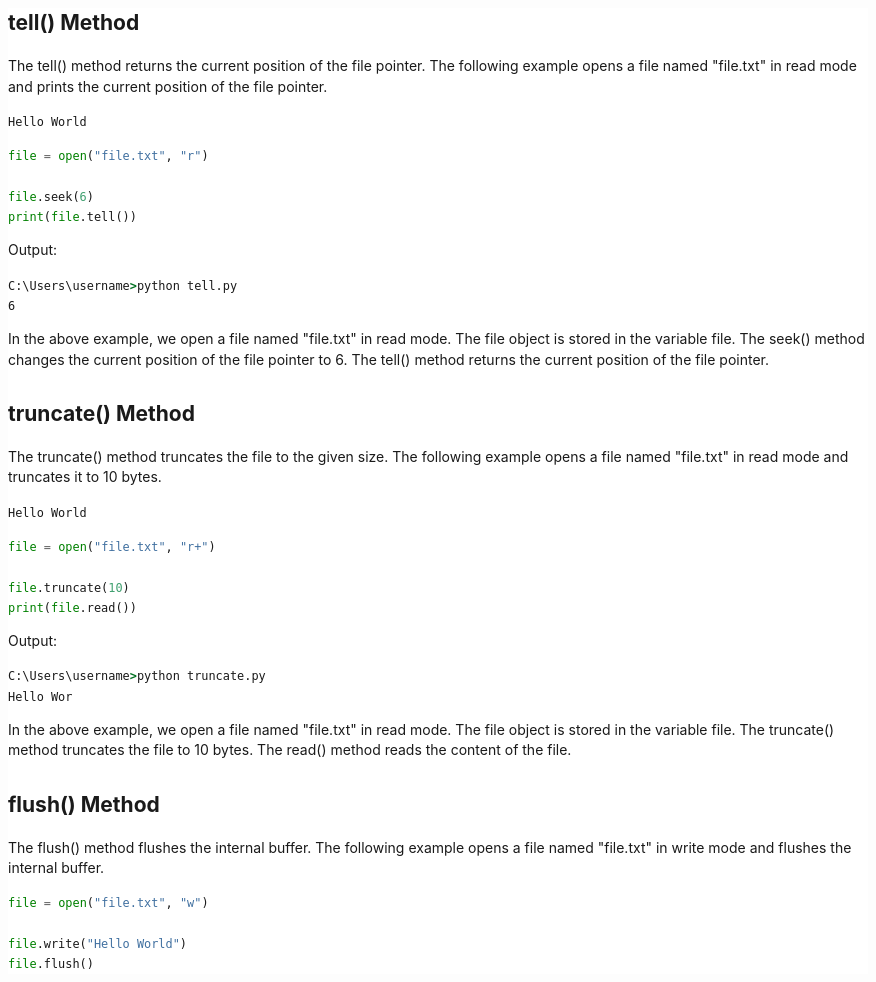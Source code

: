 ## tell() Method
The tell() method returns the current position of the file pointer. The following example opens a file named "file.txt" in read mode and prints the current position of the file pointer.

```txt title="file.txt" showLineNumbers{1} {1}
Hello World
```

```python title="tell.py" showLineNumbers{1} {1, 3-4}
file = open("file.txt", "r")

file.seek(6)
print(file.tell())
```

Output:
```cmd title="command" showLineNumbers{1} {2-6}
C:\Users\username>python tell.py
6
```

In the above example, we open a file named "file.txt" in read mode. The file object is stored in the variable file. The seek() method changes the current position of the file pointer to 6. The tell() method returns the current position of the file pointer.

## truncate() Method
The truncate() method truncates the file to the given size. The following example opens a file named "file.txt" in read mode and truncates it to 10 bytes.

```txt title="file.txt" showLineNumbers{1} {1}
Hello World
```

```python title="truncate.py" showLineNumbers{1} {1, 3-4}
file = open("file.txt", "r+")

file.truncate(10)
print(file.read())
```

Output:
```cmd title="command" showLineNumbers{1} {2-6}
C:\Users\username>python truncate.py
Hello Wor
```

In the above example, we open a file named "file.txt" in read mode. The file object is stored in the variable file. The truncate() method truncates the file to 10 bytes. The read() method reads the content of the file.

## flush() Method
The flush() method flushes the internal buffer. The following example opens a file named "file.txt" in write mode and flushes the internal buffer.

```python title="flush.py" showLineNumbers{1} {1, 3-4}
file = open("file.txt", "w")

file.write("Hello World")
file.flush()
```
